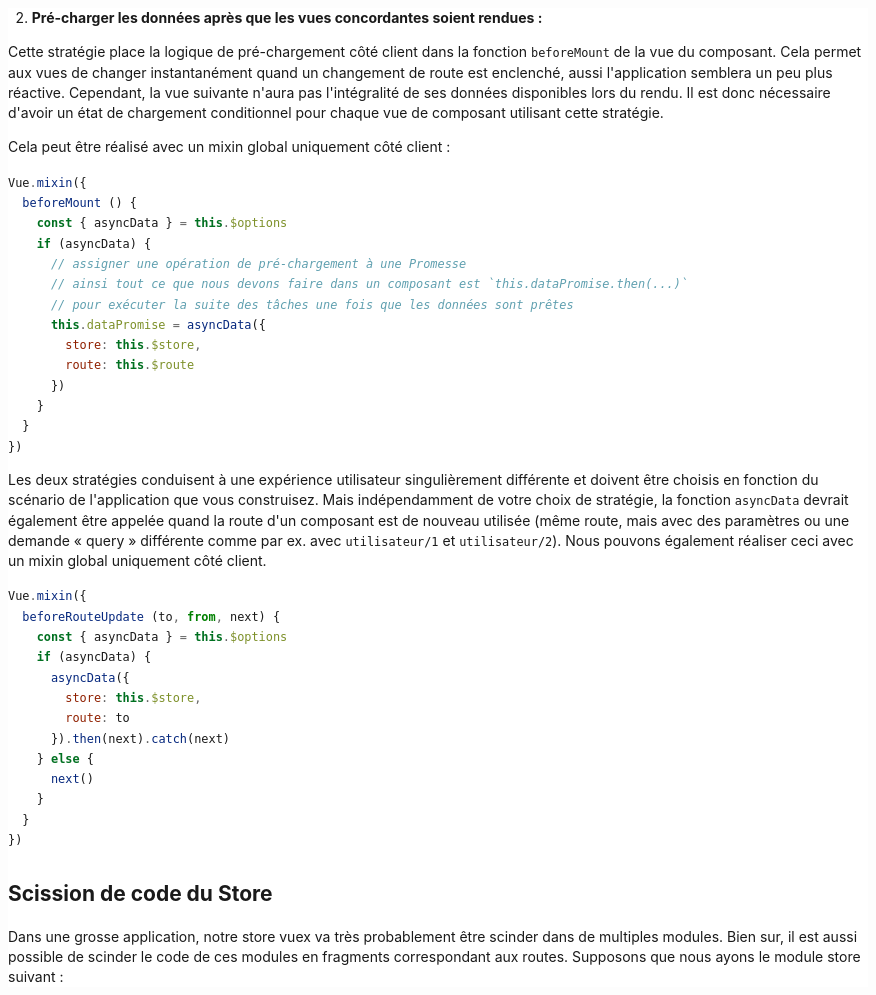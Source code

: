 2. **Pré-charger les données après que les vues concordantes soient rendues :**

  Cette stratégie place la logique de pré-chargement côté client dans la fonction `beforeMount` de la vue du composant. Cela permet aux vues de changer instantanément quand un changement de route est enclenché, aussi l'application semblera un peu plus réactive. Cependant, la vue suivante n'aura pas l'intégralité de ses données disponibles lors du rendu. Il est donc nécessaire d'avoir un état de chargement conditionnel pour chaque vue de composant utilisant cette stratégie.

  Cela peut être réalisé avec un mixin global uniquement côté client :

  ``` js
  Vue.mixin({
    beforeMount () {
      const { asyncData } = this.$options
      if (asyncData) {
        // assigner une opération de pré-chargement à une Promesse
        // ainsi tout ce que nous devons faire dans un composant est `this.dataPromise.then(...)`
        // pour exécuter la suite des tâches une fois que les données sont prêtes
        this.dataPromise = asyncData({
          store: this.$store,
          route: this.$route
        })
      }
    }
  })
  ```

Les deux stratégies conduisent à une expérience utilisateur singulièrement différente et doivent être choisis en fonction du scénario de l'application que vous construisez. Mais indépendamment de votre choix de stratégie, la fonction `asyncData` devrait également être appelée quand la route d'un composant est de nouveau utilisée (même route, mais avec des paramètres ou une demande « query » différente comme par ex. avec `utilisateur/1` et `utilisateur/2`). Nous pouvons également réaliser ceci avec un mixin global uniquement côté client.

``` js
Vue.mixin({
  beforeRouteUpdate (to, from, next) {
    const { asyncData } = this.$options
    if (asyncData) {
      asyncData({
        store: this.$store,
        route: to
      }).then(next).catch(next)
    } else {
      next()
    }
  }
})
```

## Scission de code du Store

Dans une grosse application, notre store vuex va très probablement être scinder dans de multiples modules. Bien sur, il est aussi possible de scinder le code de ces modules en fragments correspondant aux routes. Supposons que nous ayons le module store suivant :
